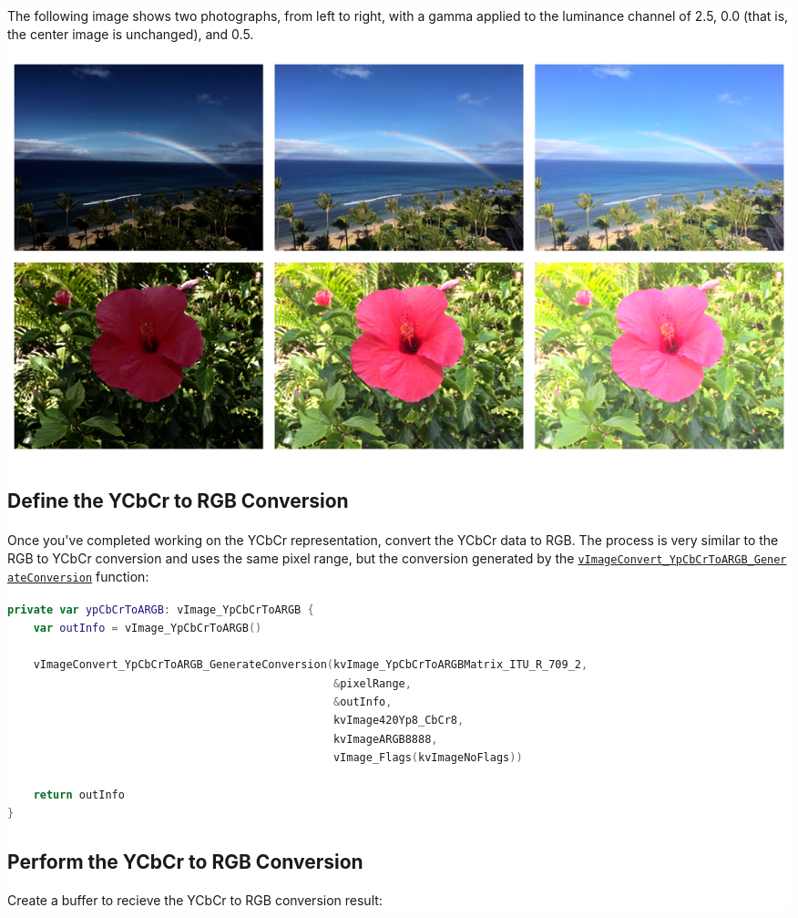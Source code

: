 The following image shows two photographs, from left to right, with a gamma applied to the luminance channel of 2.5, 0.0 (that is, the center image is unchanged), and 0.5.

![Two photographs arranged in two rows. Each row contains three variations of the photographs that transition from high contrast to low contrast.](Documentation/lumaGamma.png)

## Define the YCbCr to RGB Conversion

Once you've completed working on the YCbCr representation, convert the YCbCr data to RGB. The process is very similar to the RGB to YCbCr conversion and uses the same pixel range, but the conversion generated by the [`vImageConvert_YpCbCrToARGB_GenerateConversion`](https://developer.apple.com/documentation/accelerate/1533189-vimageconvert_ypcbcrtoargb_gener) function:

``` swift
private var ypCbCrToARGB: vImage_YpCbCrToARGB {
    var outInfo = vImage_YpCbCrToARGB()
    
    vImageConvert_YpCbCrToARGB_GenerateConversion(kvImage_YpCbCrToARGBMatrix_ITU_R_709_2,
                                                  &pixelRange,
                                                  &outInfo,
                                                  kvImage420Yp8_CbCr8,
                                                  kvImageARGB8888,
                                                  vImage_Flags(kvImageNoFlags))
    
    return outInfo
}
```

## Perform the YCbCr to RGB Conversion

Create a buffer to recieve the YCbCr to RGB conversion result:
